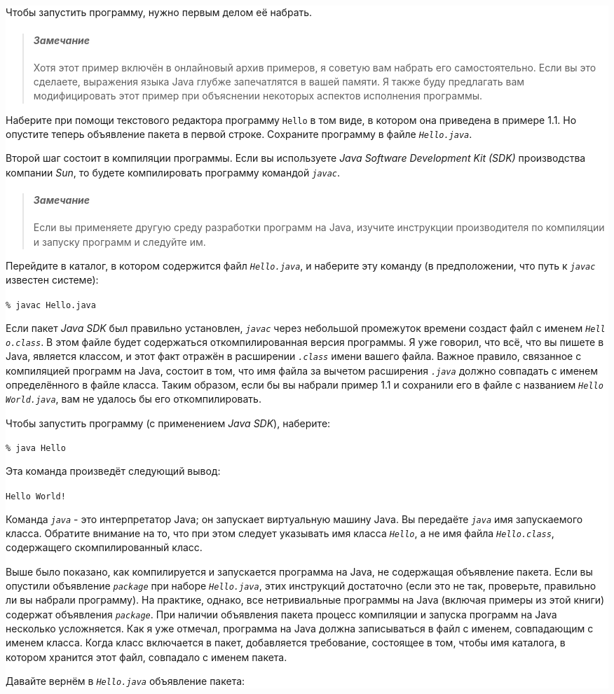 Чтобы запустить программу, нужно первым делом её набрать.

> #### _Замечание_
> Хотя этот пример включён в онлайновый архив примеров, я советую вам набрать его самостоятельно. Если вы это сделаете, выражения языка Java глубже запечатлятся в вашей памяти. Я также буду предлагать вам модифицировать этот пример при объяснении некоторых аспектов исполнения программы.

Наберите при помощи текстового редактора программу `Hello` в том виде, в котором она приведена в примере 1.1. Но опустите теперь объявление пакета в первой строке. Сохраните программу в файле _`Hello.java`_.

Второй шаг состоит в компиляции программы. Если вы используете _Java Software Development Kit (SDK)_ производства компании _Sun_, то будете компилировать программу командой _`javac`_.

> #### _Замечание_
> Если вы применяете другую среду разработки программ на Java, изучите инструкции производителя по компиляции и запуску программ и следуйте им.

Перейдите в каталог, в котором содержится файл _`Hello.java`_, и наберите эту команду (в предположении, что путь к _`javac`_ известен системе):

```bash
% javac Hello.java
```

Если пакет _Java SDK_ был правильно установлен, _`javac`_ через небольшой промежуток времени создаст файл с именем _`Hello.class`_. В этом файле будет содержаться откомпилированная версия программы. Я уже говорил, что всё, что вы пишете в Java, является классом, и этот факт отражён в расширении _`.class`_ имени вашего файла. Важное правило, связанное с компиляцией программ на Java, состоит в том, что имя файла за вычетом расширения _`.java`_ должно совпадать с именем определённого в файле класса. Таким образом, если бы вы набрали пример 1.1 и сохранили его в файле с названием _`HelloWorld.java`_, вам не удалось бы его откомпилировать.

Чтобы запустить программу (с применением _Java SDK_), наберите:

```bash
% java Hello
```

Эта команда произведёт следующий вывод:

```
Hello World!
```

Команда _`java`_ - это интерпретатор Java; он запускает виртуальную машину Java. Вы передаёте _`java`_ имя запускаемого класса. Обратите внимание на то, что при этом следует указывать имя класса _`Hello`_, а не имя файла _`Hello.class`_, содержащего скомпилированный класс.

Выше было показано, как компилируется и запускается программа на Java, не содержащая объявление пакета. Если вы опустили объявление _`package`_ при наборе _`Hello.java`_, этих инструкций достаточно (если это не так, проверьте, правильно ли вы набрали программу). На практике, однако, все нетривиальные программы на Java (включая примеры из этой книги) содержат объявления _`package`_. При наличии объявления пакета процесс компиляции и запуска программ на Java несколько усложняется. Как я уже отмечал, программа на Java должна записываться в файл с именем, совпадающим с именем класса. Когда класс включается в пакет, добавляется требование, состоящее в том, чтобы имя каталога, в котором хранится этот файл, совпадало с именем пакета.

Давайте вернём в _`Hello.java`_ объявление пакета:
